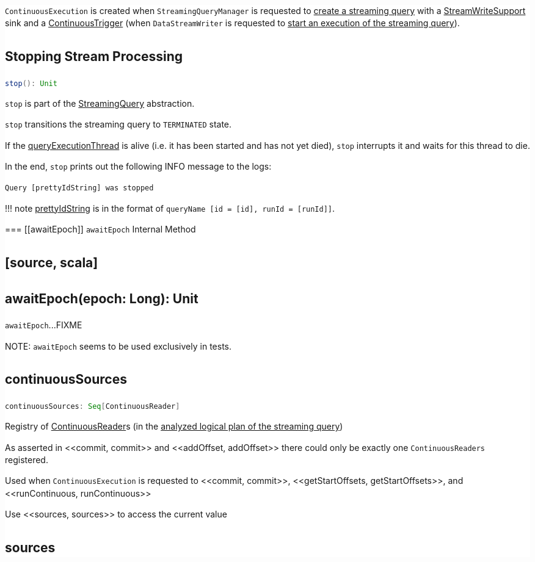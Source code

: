 `ContinuousExecution` is created when `StreamingQueryManager` is requested to [create a streaming query](../StreamingQueryManager.md#createQuery) with a [StreamWriteSupport](#sink) sink and a [ContinuousTrigger](#trigger) (when `DataStreamWriter` is requested to [start an execution of the streaming query](../DataStreamWriter.md#start)).

## <span id="stop"> Stopping Stream Processing

```scala
stop(): Unit
```

`stop` is part of the [StreamingQuery](../StreamingQuery.md#stop) abstraction.

`stop` transitions the streaming query to `TERMINATED` state.

If the [queryExecutionThread](../StreamExecution.md#queryExecutionThread) is alive (i.e. it has been started and has not yet died), `stop` interrupts it and waits for this thread to die.

In the end, `stop` prints out the following INFO message to the logs:

```text
Query [prettyIdString] was stopped
```

!!! note
    [prettyIdString](../StreamExecution.md#prettyIdString) is in the format of `queryName [id = [id], runId = [runId]]`.

=== [[awaitEpoch]] `awaitEpoch` Internal Method

[source, scala]
----
awaitEpoch(epoch: Long): Unit
----

`awaitEpoch`...FIXME

NOTE: `awaitEpoch` seems to be used exclusively in tests.

## <span id="continuousSources"> continuousSources

```scala
continuousSources: Seq[ContinuousReader]
```

Registry of [ContinuousReader](ContinuousReader.md)s (in the [analyzed logical plan of the streaming query](#logicalPlan))

As asserted in <<commit, commit>> and <<addOffset, addOffset>> there could only be exactly one `ContinuousReaders` registered.

Used when `ContinuousExecution` is requested to <<commit, commit>>, <<getStartOffsets, getStartOffsets>>, and <<runContinuous, runContinuous>>

Use <<sources, sources>> to access the current value

## <span id="sources"> sources
